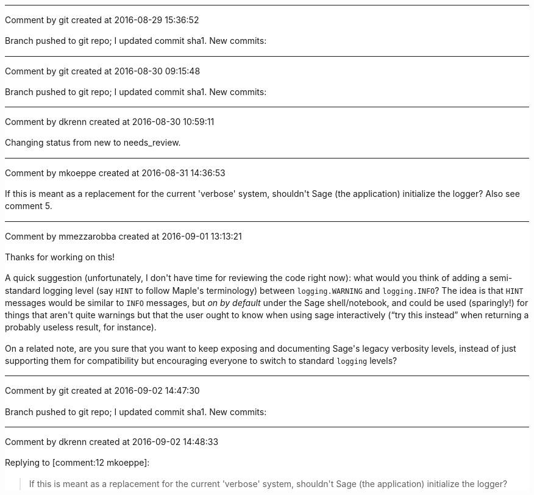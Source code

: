 
---

Comment by git created at 2016-08-29 15:36:52

Branch pushed to git repo; I updated commit sha1. New commits:


---

Comment by git created at 2016-08-30 09:15:48

Branch pushed to git repo; I updated commit sha1. New commits:


---

Comment by dkrenn created at 2016-08-30 10:59:11

Changing status from new to needs_review.


---

Comment by mkoeppe created at 2016-08-31 14:36:53

If this is meant as a replacement for the current 'verbose' system, shouldn't Sage (the application) initialize the logger?
Also see comment 5.


---

Comment by mmezzarobba created at 2016-09-01 13:13:21

Thanks for working on this!

A quick suggestion (unfortunately, I don't have time for reviewing the code right now): what would you think of adding a semi-standard logging level (say `HINT` to follow Maple's terminology) between `logging.WARNING` and `logging.INFO`? The idea is that `HINT` messages would be similar to `INFO` messages, but _on by default_ under the Sage shell/notebook, and could be used (sparingly!) for things that aren't quite warnings but that the user ought to know when using sage interactively (“try this instead” when returning a probably useless result, for instance).

On a related note, are you sure that you want to keep exposing and documenting Sage's legacy verbosity levels, instead of just supporting them for compatibility but encouraging everyone to switch to standard `logging` levels?


---

Comment by git created at 2016-09-02 14:47:30

Branch pushed to git repo; I updated commit sha1. New commits:


---

Comment by dkrenn created at 2016-09-02 14:48:33

Replying to [comment:12 mkoeppe]:
> If this is meant as a replacement for the current 'verbose' system, shouldn't Sage (the application) initialize the logger?
